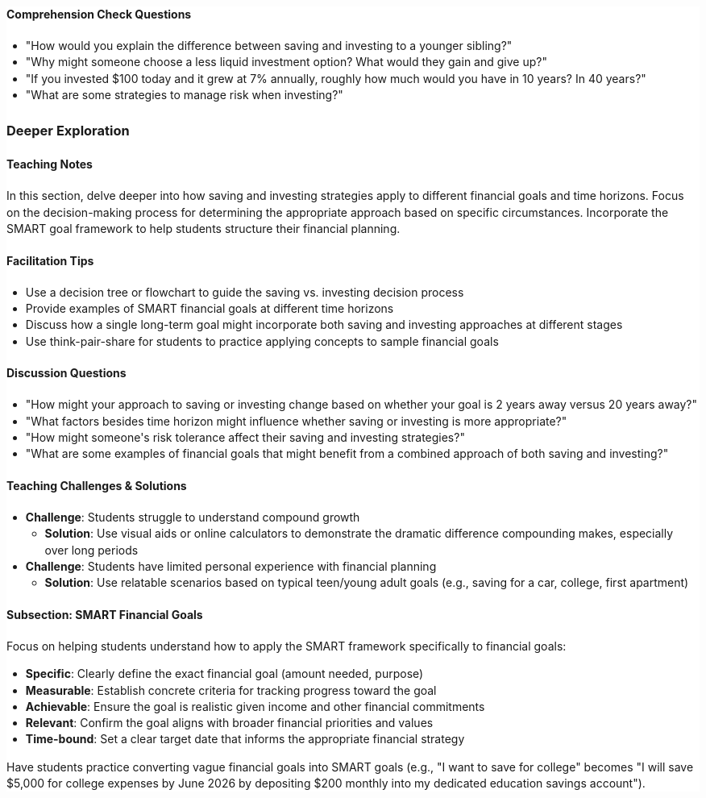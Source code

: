 #### Comprehension Check Questions
- "How would you explain the difference between saving and investing to a younger sibling?"
- "Why might someone choose a less liquid investment option? What would they gain and give up?"
- "If you invested $100 today and it grew at 7% annually, roughly how much would you have in 10 years? In 40 years?"
- "What are some strategies to manage risk when investing?"

### Deeper Exploration

#### Teaching Notes
In this section, delve deeper into how saving and investing strategies apply to different financial goals and time horizons. Focus on the decision-making process for determining the appropriate approach based on specific circumstances. Incorporate the SMART goal framework to help students structure their financial planning.

#### Facilitation Tips
- Use a decision tree or flowchart to guide the saving vs. investing decision process
- Provide examples of SMART financial goals at different time horizons
- Discuss how a single long-term goal might incorporate both saving and investing approaches at different stages
- Use think-pair-share for students to practice applying concepts to sample financial goals

#### Discussion Questions
- "How might your approach to saving or investing change based on whether your goal is 2 years away versus 20 years away?"
- "What factors besides time horizon might influence whether saving or investing is more appropriate?"
- "How might someone's risk tolerance affect their saving and investing strategies?"
- "What are some examples of financial goals that might benefit from a combined approach of both saving and investing?"

#### Teaching Challenges & Solutions
- **Challenge**: Students struggle to understand compound growth
  - **Solution**: Use visual aids or online calculators to demonstrate the dramatic difference compounding makes, especially over long periods
- **Challenge**: Students have limited personal experience with financial planning
  - **Solution**: Use relatable scenarios based on typical teen/young adult goals (e.g., saving for a car, college, first apartment)

#### Subsection: SMART Financial Goals
Focus on helping students understand how to apply the SMART framework specifically to financial goals:
- **Specific**: Clearly define the exact financial goal (amount needed, purpose)
- **Measurable**: Establish concrete criteria for tracking progress toward the goal 
- **Achievable**: Ensure the goal is realistic given income and other financial commitments
- **Relevant**: Confirm the goal aligns with broader financial priorities and values
- **Time-bound**: Set a clear target date that informs the appropriate financial strategy

Have students practice converting vague financial goals into SMART goals (e.g., "I want to save for college" becomes "I will save $5,000 for college expenses by June 2026 by depositing $200 monthly into my dedicated education savings account").
